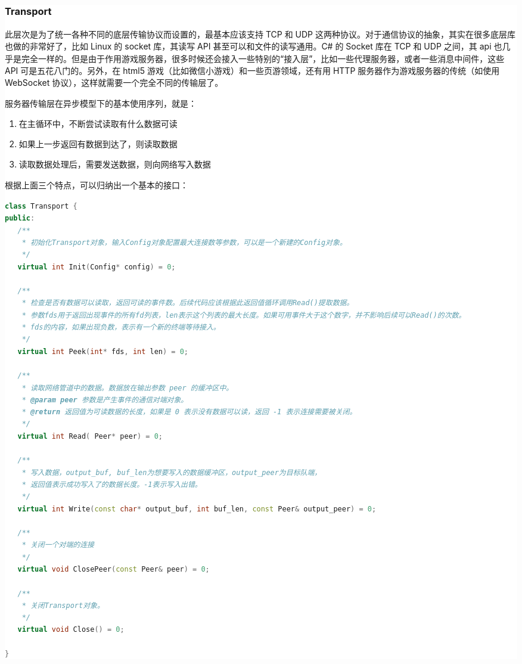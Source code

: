 ### Transport

此层次是为了统一各种不同的底层传输协议而设置的，最基本应该支持 TCP 和 UDP 这两种协议。对于通信协议的抽象，其实在很多底层库也做的非常好了，比如 Linux 的 socket 库，其读写 API 甚至可以和文件的读写通用。C# 的 Socket 库在 TCP 和 UDP 之间，其 api 也几乎是完全一样的。但是由于作用游戏服务器，很多时候还会接入一些特别的“接入层”，比如一些代理服务器，或者一些消息中间件，这些 API 可是五花八门的。另外，在 html5 游戏（比如微信小游戏）和一些页游领域，还有用 HTTP 服务器作为游戏服务器的传统（如使用 WebSocket 协议），这样就需要一个完全不同的传输层了。

服务器传输层在异步模型下的基本使用序列，就是：

1.  在主循环中，不断尝试读取有什么数据可读
    
2.  如果上一步返回有数据到达了，则读取数据
    
3.  读取数据处理后，需要发送数据，则向网络写入数据
    

根据上面三个特点，可以归纳出一个基本的接口：

```c++
class Transport {
public:   
   /**
    * 初始化Transport对象，输入Config对象配置最大连接数等参数，可以是一个新建的Config对象。
    */   
   virtual int Init(Config* config) = 0;

   /**
    * 检查是否有数据可以读取，返回可读的事件数。后续代码应该根据此返回值循环调用Read()提取数据。
    * 参数fds用于返回出现事件的所有fd列表，len表示这个列表的最大长度。如果可用事件大于这个数字，并不影响后续可以Read()的次数。
    * fds的内容，如果出现负数，表示有一个新的终端等待接入。
    */
   virtual int Peek(int* fds, int len) = 0;

   /**
    * 读取网络管道中的数据。数据放在输出参数 peer 的缓冲区中。
    * @param peer 参数是产生事件的通信对端对象。
    * @return 返回值为可读数据的长度，如果是 0 表示没有数据可以读，返回 -1 表示连接需要被关闭。
    */
   virtual int Read( Peer* peer) = 0;

   /**
    * 写入数据，output_buf, buf_len为想要写入的数据缓冲区，output_peer为目标队端，
    * 返回值表示成功写入了的数据长度。-1表示写入出错。
    */
   virtual int Write(const char* output_buf, int buf_len, const Peer& output_peer) = 0;

   /**
    * 关闭一个对端的连接
    */
   virtual void ClosePeer(const Peer& peer) = 0;

   /**
    * 关闭Transport对象。
    */
   virtual void Close() = 0;

}
```
